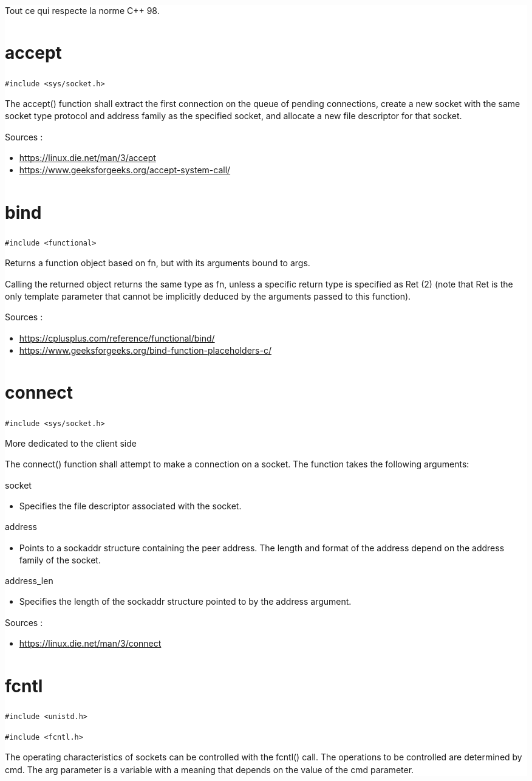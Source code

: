 Tout ce qui respecte la norme C++ 98.

# accept

```#include <sys/socket.h>```

The accept() function shall extract the first connection on the queue of pending connections, create a new socket with the same socket type protocol and address family as the specified socket, and allocate a new file descriptor for that socket. 

Sources :
  - https://linux.die.net/man/3/accept
  - https://www.geeksforgeeks.org/accept-system-call/

# bind

```#include <functional>```

Returns a function object based on fn, but with its arguments bound to args.

Calling the returned object returns the same type as fn, unless a specific return type is specified as Ret (2) (note that Ret is the only template parameter that cannot be implicitly deduced by the arguments passed to this function).

Sources :
  - https://cplusplus.com/reference/functional/bind/
  - https://www.geeksforgeeks.org/bind-function-placeholders-c/


# connect

```#include <sys/socket.h>```
  
More dedicated to the client side

The connect() function shall attempt to make a connection on a socket. The function takes the following arguments:

socket
  
  - Specifies the file descriptor associated with the socket. 
  
address
  
  - Points to a sockaddr structure containing the peer address. The length and format of the address depend on the address family of the socket. 
  
address_len
  
  - Specifies the length of the sockaddr structure pointed to by the address argument.
  
Sources : 
  - https://linux.die.net/man/3/connect

# fcntl

``` #include <unistd.h> ```

``` #include <fcntl.h> ```

The operating characteristics of sockets can be controlled with the fcntl() call. The operations to be controlled are determined by cmd. The arg parameter is a variable with a meaning that depends on the value of the cmd parameter.

```